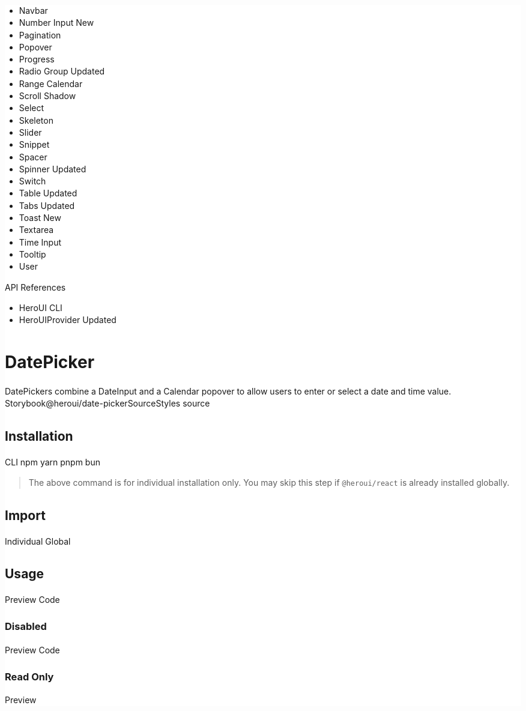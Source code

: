   * Navbar
  * Number Input
New
  * Pagination
  * Popover
  * Progress
  * Radio Group
Updated
  * Range Calendar
  * Scroll Shadow
  * Select
  * Skeleton
  * Slider
  * Snippet
  * Spacer
  * Spinner
Updated
  * Switch
  * Table
Updated
  * Tabs
Updated
  * Toast
New
  * Textarea
  * Time Input
  * Tooltip
  * User


API References
  * HeroUI CLI
  * HeroUIProvider
Updated


# DatePicker
DatePickers combine a DateInput and a Calendar popover to allow users to enter or select a date and time value.
Storybook@heroui/date-pickerSourceStyles source
## Installation
CLI
npm
yarn
pnpm
bun
> The above command is for individual installation only. You may skip this step if `@heroui/react` is already installed globally.
## Import
Individual
Global
## Usage
Preview
Code
### Disabled
Preview
Code
### Read Only
Preview